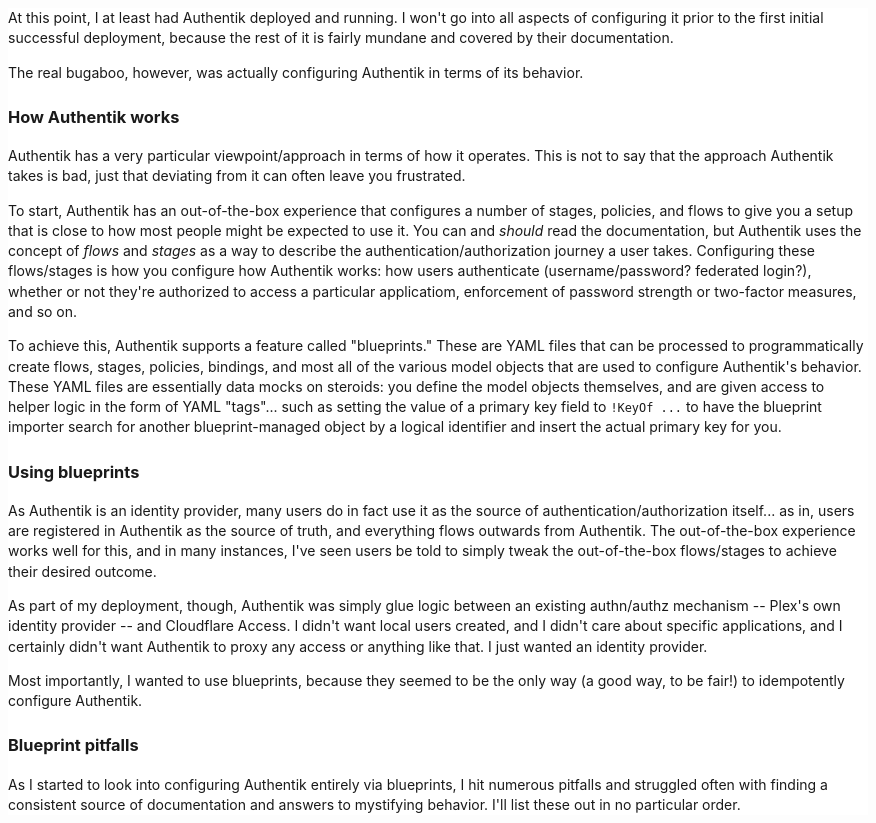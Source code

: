 At this point, I at least had Authentik deployed and running. I won't go into all aspects of
configuring it prior to the first initial successful deployment, because the rest of it is fairly
mundane and covered by their documentation.

The real bugaboo, however, was actually configuring Authentik in terms of its behavior.

### How Authentik works

Authentik has a very particular viewpoint/approach in terms of how it operates. This is not to say
that the approach Authentik takes is bad, just that deviating from it can often leave you
frustrated.

To start, Authentik has an out-of-the-box experience that configures a number of stages, policies,
and flows to give you a setup that is close to how most people might be expected to use it. You can
and _should_ read the documentation, but Authentik uses the concept of _flows_ and _stages_ as a way
to describe the authentication/authorization journey a user takes. Configuring these flows/stages is
how you configure how Authentik works: how users authenticate (username/password? federated login?),
whether or not they're authorized to access a particular applicatiom, enforcement of password
strength or two-factor measures, and so on.

To achieve this, Authentik supports a feature called "blueprints." These are YAML files that can be
processed to programmatically create flows, stages, policies, bindings, and most all of the various
model objects that are used to configure Authentik's behavior. These YAML files are essentially data
mocks on steroids: you define the model objects themselves, and are given access to helper logic in
the form of YAML "tags"... such as setting the value of a primary key field to `!KeyOf ...` to have
the blueprint importer search for another blueprint-managed object by a logical identifier and
insert the actual primary key for you.

### Using blueprints

As Authentik is an identity provider, many users do in fact use it as the source of
authentication/authorization itself... as in, users are registered in Authentik as the source of
truth, and everything flows outwards from Authentik. The out-of-the-box experience works well for
this, and in many instances, I've seen users be told to simply tweak the out-of-the-box flows/stages
to achieve their desired outcome.

As part of my deployment, though, Authentik was simply glue logic between an existing authn/authz
mechanism -- Plex's own identity provider -- and Cloudflare Access. I didn't want local users
created, and I didn't care about specific applications, and I certainly didn't want Authentik to
proxy any access or anything like that. I just wanted an identity provider.

Most importantly, I wanted to use blueprints, because they seemed to be the only way (a good way, to
be fair!) to idempotently configure Authentik.

### Blueprint pitfalls

As I started to look into configuring Authentik entirely via blueprints, I hit numerous pitfalls and
struggled often with finding a consistent source of documentation and answers to mystifying
behavior. I'll list these out in no particular order.
